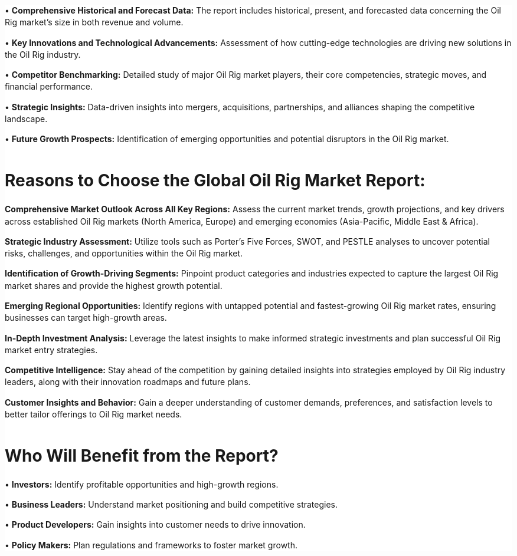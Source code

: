 • <strong>Comprehensive Historical and Forecast Data:</strong> The report includes historical, present, and forecasted data concerning the Oil Rig market’s size in both revenue and volume.

• <strong>Key Innovations and Technological Advancements:</strong> Assessment of how cutting-edge technologies are driving new solutions in the Oil Rig industry.

• <strong>Competitor Benchmarking:</strong> Detailed study of major Oil Rig market players, their core competencies, strategic moves, and financial performance.

• <strong>Strategic Insights:</strong> Data-driven insights into mergers, acquisitions, partnerships, and alliances shaping the competitive landscape.

• <strong>Future Growth Prospects:</strong> Identification of emerging opportunities and potential disruptors in the Oil Rig market.

# <strong>Reasons to Choose the Global Oil Rig Market Report:</strong>

<strong>Comprehensive Market Outlook Across All Key Regions:</strong>
Assess the current market trends, growth projections, and key drivers across established Oil Rig markets (North America, Europe) and emerging economies (Asia-Pacific, Middle East & Africa).

<strong>Strategic Industry Assessment:</strong>
Utilize tools such as Porter’s Five Forces, SWOT, and PESTLE analyses to uncover potential risks, challenges, and opportunities within the Oil Rig market.

<strong>Identification of Growth-Driving Segments:</strong>
Pinpoint product categories and industries expected to capture the largest Oil Rig market shares and provide the highest growth potential.

<strong>Emerging Regional Opportunities:</strong>
Identify regions with untapped potential and fastest-growing Oil Rig market rates, ensuring businesses can target high-growth areas.

<strong>In-Depth Investment Analysis:</strong>
Leverage the latest insights to make informed strategic investments and plan successful Oil Rig market entry strategies.

<strong>Competitive Intelligence:</strong>
Stay ahead of the competition by gaining detailed insights into strategies employed by Oil Rig industry leaders, along with their innovation roadmaps and future plans.

<strong>Customer Insights and Behavior:</strong>
Gain a deeper understanding of customer demands, preferences, and satisfaction levels to better tailor offerings to Oil Rig market needs.

# <strong>Who Will Benefit from the Report?</strong>

• <strong>Investors:</strong> Identify profitable opportunities and high-growth regions.

• <strong>Business Leaders:</strong> Understand market positioning and build competitive strategies.

• <strong>Product Developers:</strong> Gain insights into customer needs to drive innovation.

• <strong>Policy Makers:</strong> Plan regulations and frameworks to foster market growth.
